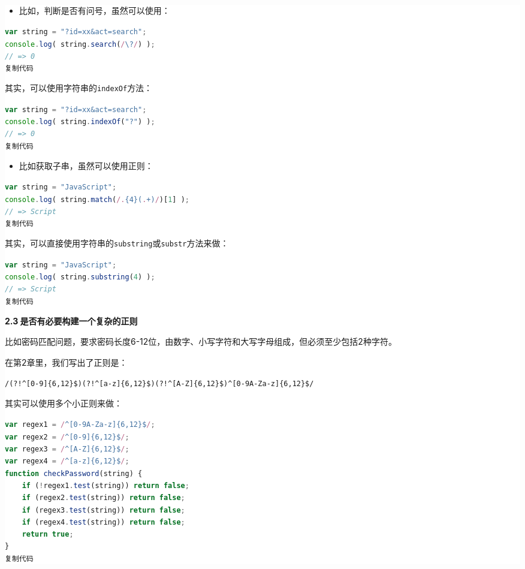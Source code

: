 - 比如，判断是否有问号，虽然可以使用：

```js
var string = "?id=xx&act=search";
console.log( string.search(/\?/) );
// => 0
复制代码
```

其实，可以使用字符串的`indexOf`方法：

```js
var string = "?id=xx&act=search";
console.log( string.indexOf("?") );
// => 0
复制代码
```

- 比如获取子串，虽然可以使用正则：

```js
var string = "JavaScript";
console.log( string.match(/.{4}(.+)/)[1] );
// => Script
复制代码
```

其实，可以直接使用字符串的`substring`或`substr`方法来做：

```js
var string = "JavaScript";
console.log( string.substring(4) );
// => Script
复制代码
```

**2.3 是否有必要构建一个复杂的正则**

比如密码匹配问题，要求密码长度6-12位，由数字、小写字符和大写字母组成，但必须至少包括2种字符。

在第2章里，我们写出了正则是：

`/(?!^[0-9]{6,12}$)(?!^[a-z]{6,12}$)(?!^[A-Z]{6,12}$)^[0-9A-Za-z]{6,12}$/`

其实可以使用多个小正则来做：

```js
var regex1 = /^[0-9A-Za-z]{6,12}$/;
var regex2 = /^[0-9]{6,12}$/;
var regex3 = /^[A-Z]{6,12}$/;
var regex4 = /^[a-z]{6,12}$/;
function checkPassword(string) {
	if (!regex1.test(string)) return false;
	if (regex2.test(string)) return false;
	if (regex3.test(string)) return false;
	if (regex4.test(string)) return false;
	return true;
}
复制代码
```
